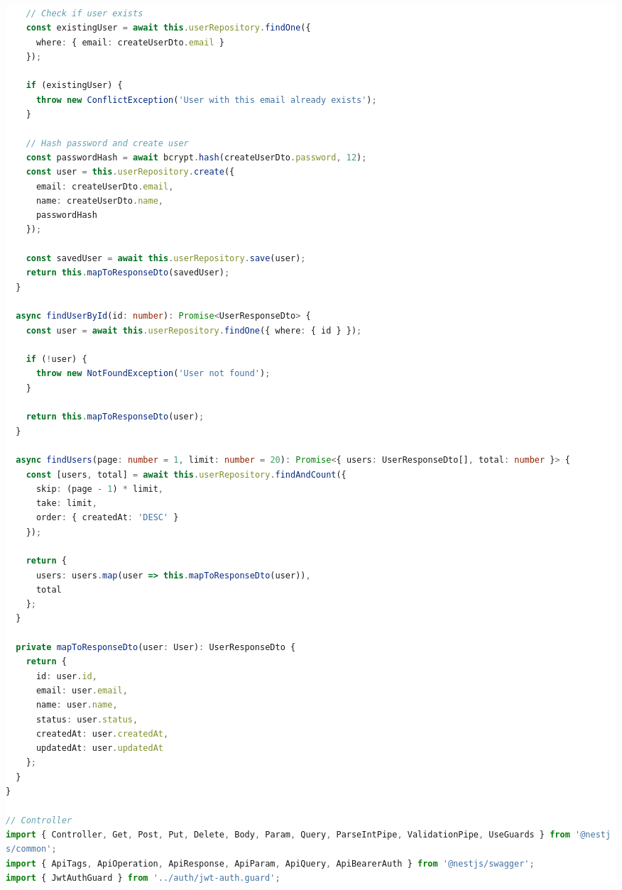 ```typescript
    // Check if user exists
    const existingUser = await this.userRepository.findOne({
      where: { email: createUserDto.email }
    });

    if (existingUser) {
      throw new ConflictException('User with this email already exists');
    }

    // Hash password and create user
    const passwordHash = await bcrypt.hash(createUserDto.password, 12);
    const user = this.userRepository.create({
      email: createUserDto.email,
      name: createUserDto.name,
      passwordHash
    });

    const savedUser = await this.userRepository.save(user);
    return this.mapToResponseDto(savedUser);
  }

  async findUserById(id: number): Promise<UserResponseDto> {
    const user = await this.userRepository.findOne({ where: { id } });
    
    if (!user) {
      throw new NotFoundException('User not found');
    }

    return this.mapToResponseDto(user);
  }

  async findUsers(page: number = 1, limit: number = 20): Promise<{ users: UserResponseDto[], total: number }> {
    const [users, total] = await this.userRepository.findAndCount({
      skip: (page - 1) * limit,
      take: limit,
      order: { createdAt: 'DESC' }
    });

    return {
      users: users.map(user => this.mapToResponseDto(user)),
      total
    };
  }

  private mapToResponseDto(user: User): UserResponseDto {
    return {
      id: user.id,
      email: user.email,
      name: user.name,
      status: user.status,
      createdAt: user.createdAt,
      updatedAt: user.updatedAt
    };
  }
}

// Controller
import { Controller, Get, Post, Put, Delete, Body, Param, Query, ParseIntPipe, ValidationPipe, UseGuards } from '@nestjs/common';
import { ApiTags, ApiOperation, ApiResponse, ApiParam, ApiQuery, ApiBearerAuth } from '@nestjs/swagger';
import { JwtAuthGuard } from '../auth/jwt-auth.guard';
```